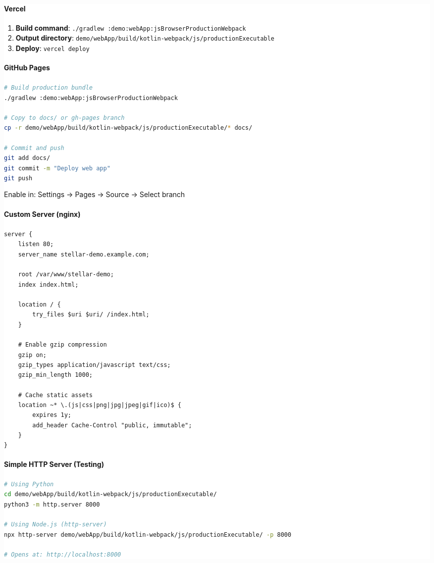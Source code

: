 #### Vercel

1. **Build command**: `./gradlew :demo:webApp:jsBrowserProductionWebpack`
2. **Output directory**: `demo/webApp/build/kotlin-webpack/js/productionExecutable`
3. **Deploy**: `vercel deploy`

#### GitHub Pages

```bash
# Build production bundle
./gradlew :demo:webApp:jsBrowserProductionWebpack

# Copy to docs/ or gh-pages branch
cp -r demo/webApp/build/kotlin-webpack/js/productionExecutable/* docs/

# Commit and push
git add docs/
git commit -m "Deploy web app"
git push
```

Enable in: Settings → Pages → Source → Select branch

#### Custom Server (nginx)

```nginx
server {
    listen 80;
    server_name stellar-demo.example.com;

    root /var/www/stellar-demo;
    index index.html;

    location / {
        try_files $uri $uri/ /index.html;
    }

    # Enable gzip compression
    gzip on;
    gzip_types application/javascript text/css;
    gzip_min_length 1000;

    # Cache static assets
    location ~* \.(js|css|png|jpg|jpeg|gif|ico)$ {
        expires 1y;
        add_header Cache-Control "public, immutable";
    }
}
```

#### Simple HTTP Server (Testing)

```bash
# Using Python
cd demo/webApp/build/kotlin-webpack/js/productionExecutable/
python3 -m http.server 8000

# Using Node.js (http-server)
npx http-server demo/webApp/build/kotlin-webpack/js/productionExecutable/ -p 8000

# Opens at: http://localhost:8000
```
